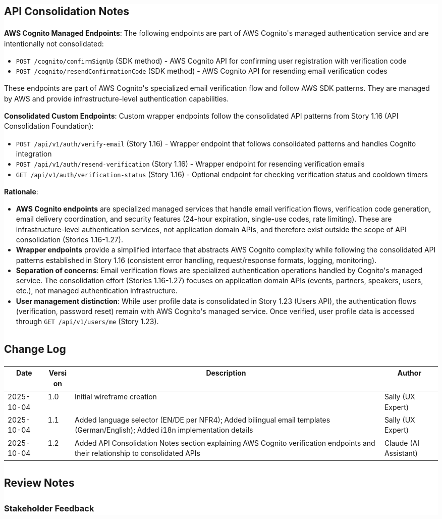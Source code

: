 ## API Consolidation Notes

**AWS Cognito Managed Endpoints**: The following endpoints are part of AWS Cognito's managed authentication service and are intentionally not consolidated:
- `POST /cognito/confirmSignUp` (SDK method) - AWS Cognito API for confirming user registration with verification code
- `POST /cognito/resendConfirmationCode` (SDK method) - AWS Cognito API for resending email verification codes

These endpoints are part of AWS Cognito's specialized email verification flow and follow AWS SDK patterns. They are managed by AWS and provide infrastructure-level authentication capabilities.

**Consolidated Custom Endpoints**: Custom wrapper endpoints follow the consolidated API patterns from Story 1.16 (API Consolidation Foundation):
- `POST /api/v1/auth/verify-email` (Story 1.16) - Wrapper endpoint that follows consolidated patterns and handles Cognito integration
- `POST /api/v1/auth/resend-verification` (Story 1.16) - Wrapper endpoint for resending verification emails
- `GET /api/v1/auth/verification-status` (Story 1.16) - Optional endpoint for checking verification status and cooldown timers

**Rationale**:
- **AWS Cognito endpoints** are specialized managed services that handle email verification flows, verification code generation, email delivery coordination, and security features (24-hour expiration, single-use codes, rate limiting). These are infrastructure-level authentication services, not application domain APIs, and therefore exist outside the scope of API consolidation (Stories 1.16-1.27).
- **Wrapper endpoints** provide a simplified interface that abstracts AWS Cognito complexity while following the consolidated API patterns established in Story 1.16 (consistent error handling, request/response formats, logging, monitoring).
- **Separation of concerns**: Email verification flows are specialized authentication operations handled by Cognito's managed service. The consolidation effort (Stories 1.16-1.27) focuses on application domain APIs (events, partners, speakers, users, etc.), not managed authentication infrastructure.
- **User management distinction**: While user profile data is consolidated in Story 1.23 (Users API), the authentication flows (verification, password reset) remain with AWS Cognito's managed service. Once verified, user profile data is accessed through `GET /api/v1/users/me` (Story 1.23).

## Change Log

| Date | Version | Description | Author |
|------|---------|-------------|--------|
| 2025-10-04 | 1.0 | Initial wireframe creation | Sally (UX Expert) |
| 2025-10-04 | 1.1 | Added language selector (EN/DE per NFR4); Added bilingual email templates (German/English); Added i18n implementation details | Sally (UX Expert) |
| 2025-10-04 | 1.2 | Added API Consolidation Notes section explaining AWS Cognito verification endpoints and their relationship to consolidated APIs | Claude (AI Assistant) |

## Review Notes

### Stakeholder Feedback
